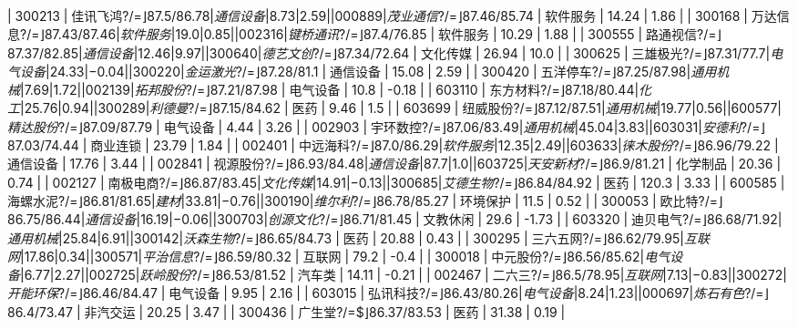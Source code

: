 | 300213 | 佳讯飞鸿?/=$⌋87.5/86.78  |  通信设备  |    8.73   |  2.59  |
| 000889 | 茂业通信?/=$⌋87.46/85.74 |  软件服务  |   14.24   |  1.86  |
| 300168 | 万达信息?/=$⌋87.43/87.46 |  软件服务  |    19.0   |  0.85  |
| 002316 | 键桥通讯?/=$⌋87.4/76.85  |  软件服务  |   10.29   |  1.88  |
| 300555 | 路通视信?/=$⌋87.37/82.85 |  通信设备  |   12.46   |  9.97  |
| 300640 | 德艺文创?/=$⌋87.34/72.64 |  文化传媒  |   26.94   |  10.0  |
| 300625 | 三雄极光?/=$⌋87.31/77.7  |  电气设备  |   24.33   | -0.04  |
| 300220 | 金运激光?/=$⌋87.28/81.1  |  通信设备  |   15.08   |  2.59  |
| 300420 | 五洋停车?/=$⌋87.25/87.98 |  通用机械  |    7.69   |  1.72  |
| 002139 | 拓邦股份?/=$⌋87.21/87.98 |  电气设备  |    10.8   | -0.18  |
| 603110 | 东方材料?/=$⌋87.18/80.44 |    化工    |   25.76   |  0.94  |
| 300289 |  利德曼?/=$⌋87.15/84.62  |    医药    |    9.46   |  1.5   |
| 603699 | 纽威股份?/=$⌋87.12/87.51 |  通用机械  |   19.77   |  0.56  |
| 600577 | 精达股份?/=$⌋87.09/87.79 |  电气设备  |    4.44   |  3.26  |
| 002903 | 宇环数控?/=$⌋87.06/83.49 |  通用机械  |   45.04   |  3.83  |
| 603031 |  安德利?/=$⌋87.03/74.44  |  商业连锁  |   23.79   |  1.84  |
| 002401 | 中远海科?/=$⌋87.0/86.29  |  软件服务  |   12.35   |  2.49  |
| 603633 | 徕木股份?/=$⌋86.96/79.22 |  通信设备  |   17.76   |  3.44  |
| 002841 | 视源股份?/=$⌋86.93/84.48 |  通信设备  |    87.7   |  1.0   |
| 603725 | 天安新材?/=$⌋86.9/81.21  |  化学制品  |   20.36   |  0.74  |
| 002127 | 南极电商?/=$⌋86.87/83.45 |  文化传媒  |   14.91   | -0.13  |
| 300685 | 艾德生物?/=$⌋86.84/84.92 |    医药    |   120.3   |  3.33  |
| 600585 | 海螺水泥?/=$⌋86.81/81.65 |    建材    |   33.81   | -0.76  |
| 300190 |  维尔利?/=$⌋86.78/85.27  |  环境保护  |    11.5   |  0.52  |
| 300053 |  欧比特?/=$⌋86.75/86.44  |  通信设备  |   16.19   | -0.06  |
| 300703 | 创源文化?/=$⌋86.71/81.45 |  文教休闲  |    29.6   | -1.73  |
| 603320 | 迪贝电气?/=$⌋86.68/71.92 |  通用机械  |   25.84   |  6.91  |
| 300142 | 沃森生物?/=$⌋86.65/84.73 |    医药    |   20.88   |  0.43  |
| 300295 | 三六五网?/=$⌋86.62/79.95 |   互联网   |   17.86   |  0.34  |
| 300571 | 平治信息?/=$⌋86.59/80.32 |   互联网   |    79.2   |  -0.4  |
| 300018 | 中元股份?/=$⌋86.56/85.62 |  电气设备  |    6.77   |  2.27  |
| 002725 | 跃岭股份?/=$⌋86.53/81.52 |   汽车类   |   14.11   | -0.21  |
| 002467 |  二六三?/=$⌋86.5/78.95   |   互联网   |    7.13   | -0.83  |
| 300272 | 开能环保?/=$⌋86.46/84.47 |  电气设备  |    9.95   |  2.16  |
| 603015 | 弘讯科技?/=$⌋86.43/80.26 |  电气设备  |    8.24   |  1.23  |
| 000697 | 炼石有色?/=$⌋86.4/73.47  |  非汽交运  |   20.25   |  3.47  |
| 300436 |  广生堂?/=$⌋86.37/83.53  |    医药    |   31.38   |  0.19  |